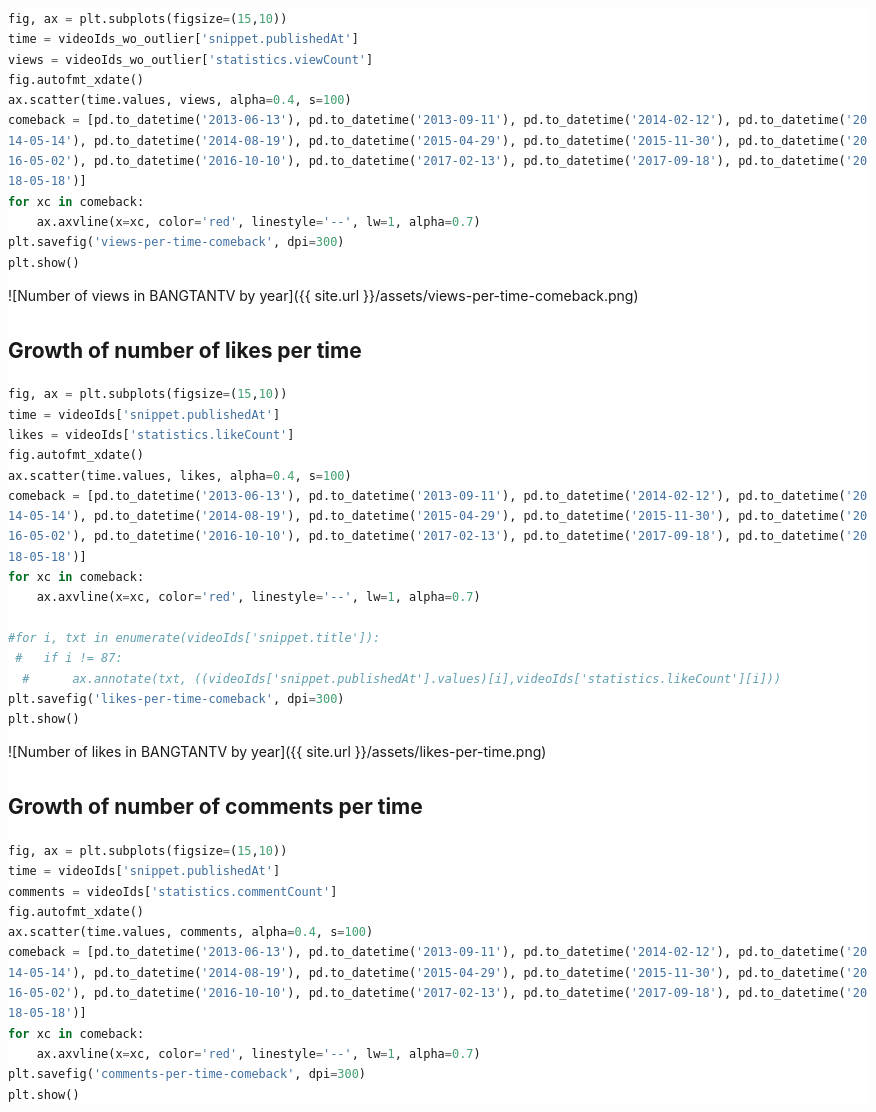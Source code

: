 
```python
fig, ax = plt.subplots(figsize=(15,10))
time = videoIds_wo_outlier['snippet.publishedAt']
views = videoIds_wo_outlier['statistics.viewCount']
fig.autofmt_xdate()
ax.scatter(time.values, views, alpha=0.4, s=100)
comeback = [pd.to_datetime('2013-06-13'), pd.to_datetime('2013-09-11'), pd.to_datetime('2014-02-12'), pd.to_datetime('2014-05-14'), pd.to_datetime('2014-08-19'), pd.to_datetime('2015-04-29'), pd.to_datetime('2015-11-30'), pd.to_datetime('2016-05-02'), pd.to_datetime('2016-10-10'), pd.to_datetime('2017-02-13'), pd.to_datetime('2017-09-18'), pd.to_datetime('2018-05-18')]
for xc in comeback:
    ax.axvline(x=xc, color='red', linestyle='--', lw=1, alpha=0.7)
plt.savefig('views-per-time-comeback', dpi=300)
plt.show()
```


![Number of views in BANGTANTV by year]({{ site.url }}/assets/views-per-time-comeback.png)


## Growth of number of likes per time


```python
fig, ax = plt.subplots(figsize=(15,10))
time = videoIds['snippet.publishedAt']
likes = videoIds['statistics.likeCount']
fig.autofmt_xdate()
ax.scatter(time.values, likes, alpha=0.4, s=100)
comeback = [pd.to_datetime('2013-06-13'), pd.to_datetime('2013-09-11'), pd.to_datetime('2014-02-12'), pd.to_datetime('2014-05-14'), pd.to_datetime('2014-08-19'), pd.to_datetime('2015-04-29'), pd.to_datetime('2015-11-30'), pd.to_datetime('2016-05-02'), pd.to_datetime('2016-10-10'), pd.to_datetime('2017-02-13'), pd.to_datetime('2017-09-18'), pd.to_datetime('2018-05-18')]
for xc in comeback:
    ax.axvline(x=xc, color='red', linestyle='--', lw=1, alpha=0.7)
    
#for i, txt in enumerate(videoIds['snippet.title']):
 #   if i != 87:
  #      ax.annotate(txt, ((videoIds['snippet.publishedAt'].values)[i],videoIds['statistics.likeCount'][i]))
plt.savefig('likes-per-time-comeback', dpi=300)
plt.show()
```


![Number of likes in BANGTANTV by year]({{ site.url }}/assets/likes-per-time.png)


## Growth of number of comments per time


```python
fig, ax = plt.subplots(figsize=(15,10))
time = videoIds['snippet.publishedAt']
comments = videoIds['statistics.commentCount']
fig.autofmt_xdate()
ax.scatter(time.values, comments, alpha=0.4, s=100)
comeback = [pd.to_datetime('2013-06-13'), pd.to_datetime('2013-09-11'), pd.to_datetime('2014-02-12'), pd.to_datetime('2014-05-14'), pd.to_datetime('2014-08-19'), pd.to_datetime('2015-04-29'), pd.to_datetime('2015-11-30'), pd.to_datetime('2016-05-02'), pd.to_datetime('2016-10-10'), pd.to_datetime('2017-02-13'), pd.to_datetime('2017-09-18'), pd.to_datetime('2018-05-18')]
for xc in comeback:
    ax.axvline(x=xc, color='red', linestyle='--', lw=1, alpha=0.7)
plt.savefig('comments-per-time-comeback', dpi=300)
plt.show()
```
